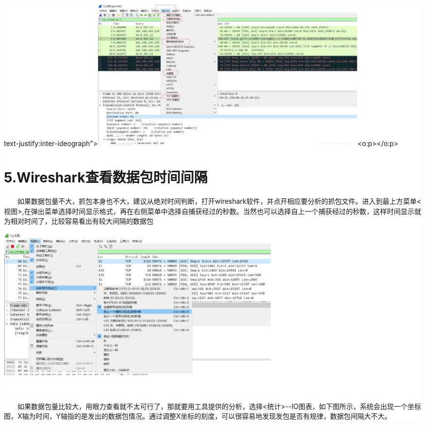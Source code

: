 text-justify:inter-ideograph"><span style=""><img src="../images/工具使用/Wireshark（抓包软件）使用说明/37.jpg" width="535.469970703125" height="293.3999938964844"  /></span><span style=""><span><o:p></o:p></span></span></p>

<h1 style="text-align:justify;
text-justify:inter-ideograph;
mso-list:l0 level1 lfo1;
margin-left:0.0pt;
text-indent:0.0pt"><span style="">5.<span style="font:7.0pt Times New Roman"></span></span><a name="_Toc22872_WPSOffice_Level1" target="_blank"></a><span style="mso-bookmark:_Toc22872_WPSOffice_Level1"><span style="">Wireshark查看数据包时间间隔</span></span><span style="mso-bookmark:_Toc22872_WPSOffice_Level1"></span><span style=""><span><o:p></o:p></span></span></h1>
<p class="MsoNormal" style="text-align:justify;
text-justify:inter-ideograph;
text-indent:21.0pt;
mso-char-indent-count:2.0;
mso-char-indent-size:10.5"><span style="">如果数据包量不大，抓包本身也不大，建议从绝对时间判断，打开wireshark软件，并点开相应要分析的抓包文件。进入到最上方菜单<视图>,在弹出菜单选择时间显示格式，再在右侧菜单中选择自捕获经过的秒数。当然也可以选择自上一个捕获经过的秒数，这样时间显示就为相对时间了，比较容易看出有较大间隔的数据包<span><o:p></o:p></span></span></p>
<p class="MsoNormal" style="text-align:justify;
text-justify:inter-ideograph"><span style=""><img src="../images/工具使用/Wireshark（抓包软件）使用说明/38.jpg" width="551.3300170898438" height="294.0"  /></span><span style=""><span><o:p></o:p></span></span></p>
<p class="MsoNormal" style="text-align:justify;
text-justify:inter-ideograph"><span style=""><o:p>&nbsp;</o:p></span></p>
<p class="MsoNormal" style="text-align:justify;
text-justify:inter-ideograph;
text-indent:21.0pt;
mso-char-indent-count:2.0;
mso-char-indent-size:10.5"><span style="">如果数据包量比较大，用眼力查看就不太可行了，那就要用工具提供的分析，选择<统计>--IO图表</span><span style="">，</span><span style="">如下图所示，系统会出现一个坐标图，X轴为时间，Y轴指的是发出的数据包情况。通过调整X坐标的刻度，可以很容易地发现发包是否有规律，数据包间隔大不大。<span><o:p></o:p></span></span></p>
<p class="MsoNormal" style="text-align:justify;